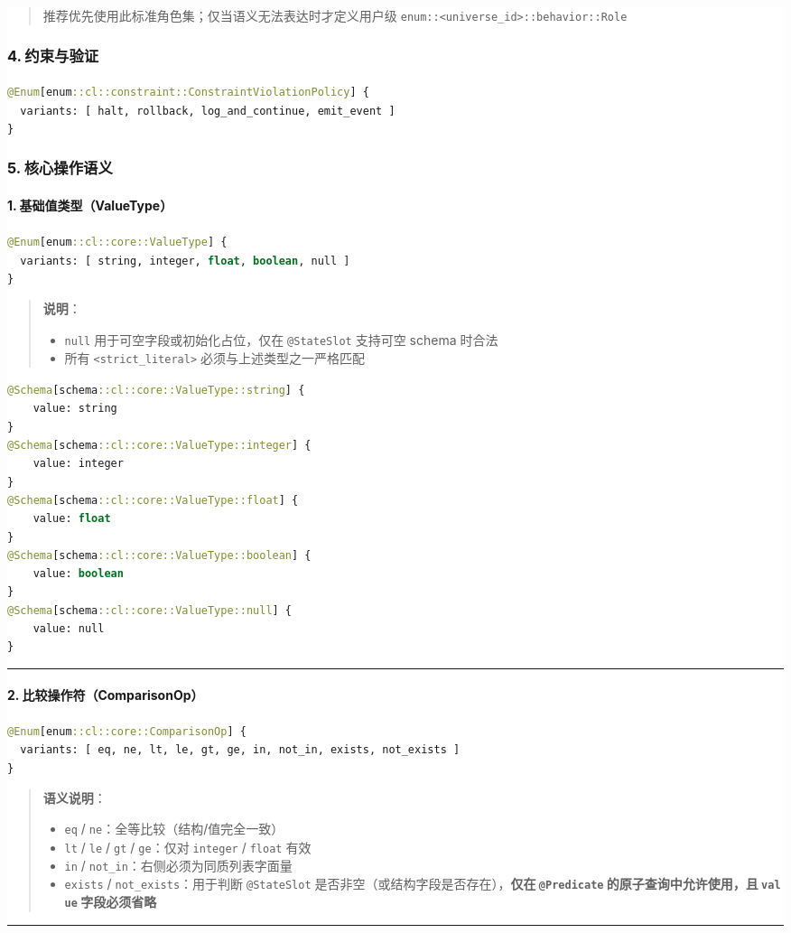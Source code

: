 > 推荐优先使用此标准角色集；仅当语义无法表达时才定义用户级 `enum::<universe_id>::behavior::Role`

### 4. 约束与验证

```clj
@Enum[enum::cl::constraint::ConstraintViolationPolicy] {
  variants: [ halt, rollback, log_and_continue, emit_event ]
}
```

### 5. 核心操作语义

#### 1. 基础值类型（ValueType）

```clj
@Enum[enum::cl::core::ValueType] {
  variants: [ string, integer, float, boolean, null ]
}
```

> **说明**：
>
> - `null` 用于可空字段或初始化占位，仅在 `@StateSlot` 支持可空 schema 时合法
> - 所有 `<strict_literal>` 必须与上述类型之一严格匹配

```clj
@Schema[schema::cl::core::ValueType::string] {
    value: string
}
@Schema[schema::cl::core::ValueType::integer] {
    value: integer
}
@Schema[schema::cl::core::ValueType::float] {
    value: float
}
@Schema[schema::cl::core::ValueType::boolean] {
    value: boolean
}
@Schema[schema::cl::core::ValueType::null] {
    value: null
}
```

---

#### 2. 比较操作符（ComparisonOp）

```clj
@Enum[enum::cl::core::ComparisonOp] {
  variants: [ eq, ne, lt, le, gt, ge, in, not_in, exists, not_exists ]
}
```

> **语义说明**：
>
> - `eq` / `ne`：全等比较（结构/值完全一致）
> - `lt` / `le` / `gt` / `ge`：仅对 `integer` / `float` 有效
> - `in` / `not_in`：右侧必须为同质列表字面量
> - `exists` / `not_exists`：用于判断 `@StateSlot` 是否非空（或结构字段是否存在），**仅在 `@Predicate` 的原子查询中允许使用，且 `value` 字段必须省略**

---